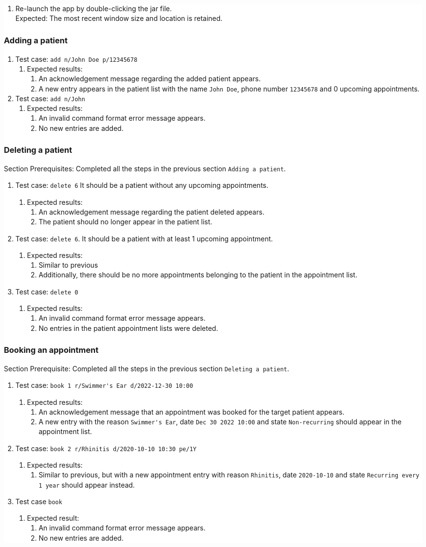    1. Re-launch the app by double-clicking the jar file.<br>
       Expected: The most recent window size and location is retained.

### Adding a patient

1. Test case: `add n/John Doe p/12345678`
   1. Expected results:
      1. An acknowledgement message regarding the added patient appears.
      2. A new entry appears in the patient list with the name `John Doe`, phone number `12345678` and 0 upcoming appointments.
2. Test case: `add n/John`
   1. Expected results:
      1. An invalid command format error message appears.
      2. No new entries are added.
   
### Deleting a patient
Section Prerequisites: Completed all the steps in the previous section `Adding a patient`.

1. Test case: `delete 6` It should be a patient without any upcoming appointments.
   1. Expected results:
      1. An acknowledgement message regarding the patient deleted appears.
      2. The patient should no longer appear in the patient list.

2. Test case: `delete 6`. It should be a patient with at least 1 upcoming appointment.
   1. Expected results:
      1. Similar to previous
      2. Additionally, there should be no more appointments belonging to the patient in the appointment list.

3. Test case: `delete 0`
    1. Expected results:
       1. An invalid command format error message appears.
       2. No entries in the patient appointment lists were deleted.

### Booking an appointment

Section Prerequisite: Completed all the steps in the previous section `Deleting a patient`.

1. Test case: `book 1 r/Swimmer's Ear d/2022-12-30 10:00`
   1. Expected results:
      1. An acknowledgement message that an appointment was booked for the target patient appears.
      2. A new entry with the reason `Swimmer's Ear`, date `Dec 30 2022 10:00` and state `Non-recurring` should appear in the appointment list.

2. Test case: `book 2 r/Rhinitis d/2020-10-10 10:30 pe/1Y`
   1. Expected results:
      1. Similar to previous, but with a new appointment entry with reason `Rhinitis`, date `2020-10-10` and state `Recurring every 1 year` should appear instead.

3. Test case `book`
   1. Expected result:
      1. An invalid command format error message appears.
      2. No new entries are added.
